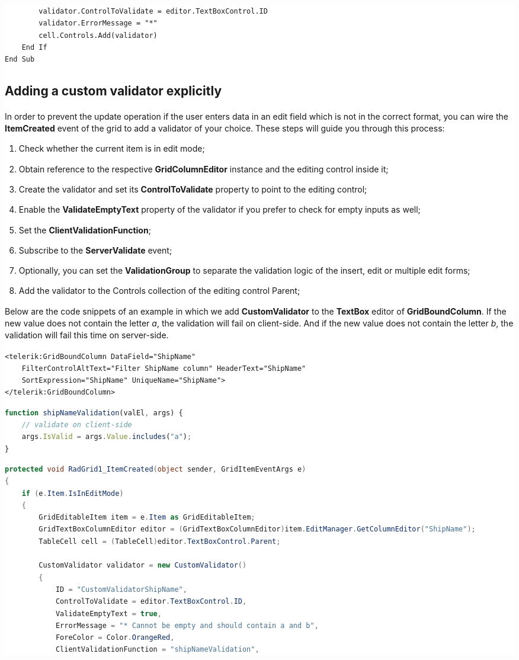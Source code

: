 ````VB
        validator.ControlToValidate = editor.TextBoxControl.ID
        validator.ErrorMessage = "*"
        cell.Controls.Add(validator)
    End If
End Sub
````


## Adding a custom validator explicitly

In order to prevent the update operation if the user enters data in an edit field which is not in the correct format, you can wire the **ItemCreated** event of the grid to add a validator of your choice. These steps will guide you through this process:

1. Check whether the current item is in edit mode;

2. Obtain reference to the respective **GridColumnEditor** instance and the editing control inside it;

3. Create the validator and set its **ControlToValidate** property to point to the editing control;

4. Enable the **ValidateEmptyText** property of the validator if you prefer to check for empty inputs as well;

5. Set the **ClientValidationFunction**;

6. Subscribe to the **ServerValidate** event;

7. Optionally, you can set the **ValidationGroup** to separate the validation logic of the insert, edit or multiple edit forms;

8. Add the validator to the Controls collection of the editing control Parent;

Below are the code snippets of an example in which we add **CustomValidator** to the **TextBox** editor of **GridBoundColumn**. If the new value does not contain the letter *a*, the validation will fail on client-side. And if the new value does not contain the letter *b*, the validation will fail this time on server-side.



````ASP.NET
<telerik:GridBoundColumn DataField="ShipName"
    FilterControlAltText="Filter ShipName column" HeaderText="ShipName"
    SortExpression="ShipName" UniqueName="ShipName">
</telerik:GridBoundColumn>
````
````JavaScript
function shipNameValidation(valEl, args) {
    // validate on client-side
    args.IsValid = args.Value.includes("a");
}
````
````C#
protected void RadGrid1_ItemCreated(object sender, GridItemEventArgs e)
{
    if (e.Item.IsInEditMode)
    {
        GridEditableItem item = e.Item as GridEditableItem;
        GridTextBoxColumnEditor editor = (GridTextBoxColumnEditor)item.EditManager.GetColumnEditor("ShipName");
        TableCell cell = (TableCell)editor.TextBoxControl.Parent;

        CustomValidator validator = new CustomValidator()
        {
            ID = "CustomValidatorShipName",
            ControlToValidate = editor.TextBoxControl.ID,
            ValidateEmptyText = true,
            ErrorMessage = "* Cannot be empty and should contain a and b",
            ForeColor = Color.OrangeRed,
            ClientValidationFunction = "shipNameValidation",
````